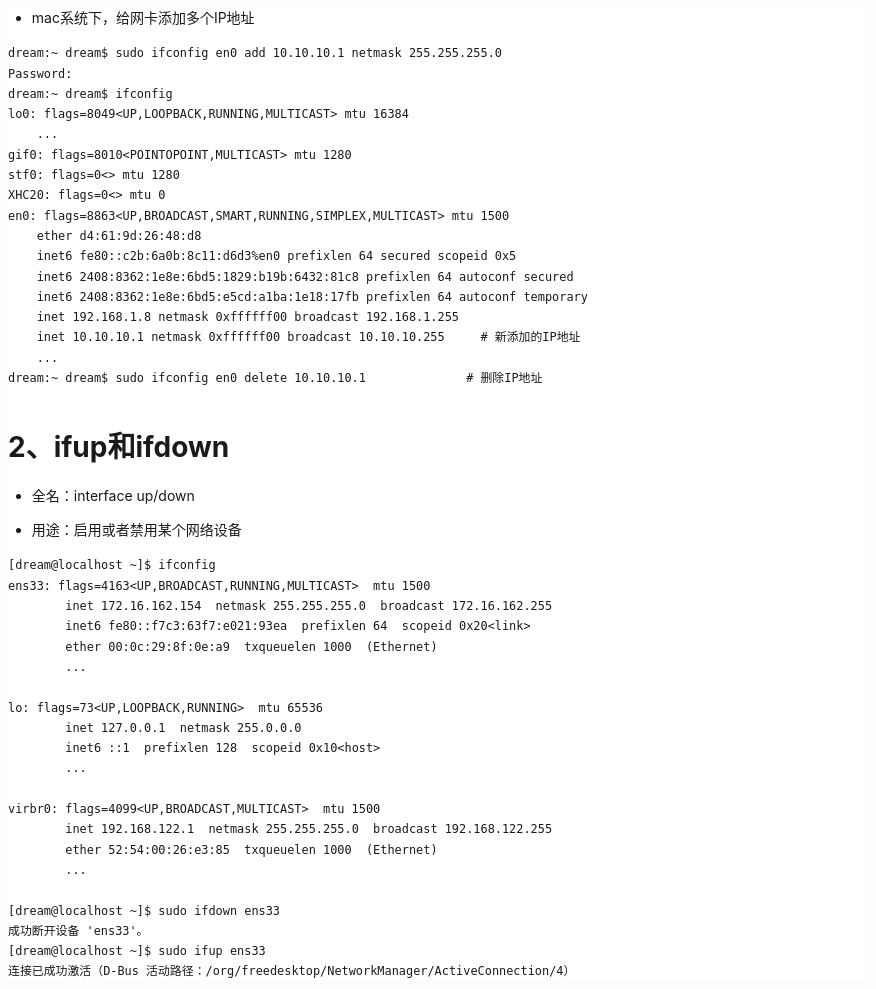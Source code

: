 - mac系统下，给网卡添加多个IP地址

```shell
dream:~ dream$ sudo ifconfig en0 add 10.10.10.1 netmask 255.255.255.0
Password:
dream:~ dream$ ifconfig 
lo0: flags=8049<UP,LOOPBACK,RUNNING,MULTICAST> mtu 16384
	...
gif0: flags=8010<POINTOPOINT,MULTICAST> mtu 1280
stf0: flags=0<> mtu 1280
XHC20: flags=0<> mtu 0
en0: flags=8863<UP,BROADCAST,SMART,RUNNING,SIMPLEX,MULTICAST> mtu 1500
	ether d4:61:9d:26:48:d8 
	inet6 fe80::c2b:6a0b:8c11:d6d3%en0 prefixlen 64 secured scopeid 0x5 
	inet6 2408:8362:1e8e:6bd5:1829:b19b:6432:81c8 prefixlen 64 autoconf secured 
	inet6 2408:8362:1e8e:6bd5:e5cd:a1ba:1e18:17fb prefixlen 64 autoconf temporary 
	inet 192.168.1.8 netmask 0xffffff00 broadcast 192.168.1.255
	inet 10.10.10.1 netmask 0xffffff00 broadcast 10.10.10.255     # 新添加的IP地址
	...
dream:~ dream$ sudo ifconfig en0 delete 10.10.10.1				# 删除IP地址
```



# 2、ifup和ifdown

- 全名：interface up/down


- 用途：启用或者禁用某个网络设备


```shell
[dream@localhost ~]$ ifconfig
ens33: flags=4163<UP,BROADCAST,RUNNING,MULTICAST>  mtu 1500
        inet 172.16.162.154  netmask 255.255.255.0  broadcast 172.16.162.255
        inet6 fe80::f7c3:63f7:e021:93ea  prefixlen 64  scopeid 0x20<link>
        ether 00:0c:29:8f:0e:a9  txqueuelen 1000  (Ethernet)
        ...

lo: flags=73<UP,LOOPBACK,RUNNING>  mtu 65536
        inet 127.0.0.1  netmask 255.0.0.0
        inet6 ::1  prefixlen 128  scopeid 0x10<host>
        ...

virbr0: flags=4099<UP,BROADCAST,MULTICAST>  mtu 1500
        inet 192.168.122.1  netmask 255.255.255.0  broadcast 192.168.122.255
        ether 52:54:00:26:e3:85  txqueuelen 1000  (Ethernet)
        ...

[dream@localhost ~]$ sudo ifdown ens33
成功断开设备 'ens33'。
[dream@localhost ~]$ sudo ifup ens33
连接已成功激活（D-Bus 活动路径：/org/freedesktop/NetworkManager/ActiveConnection/4）
```
